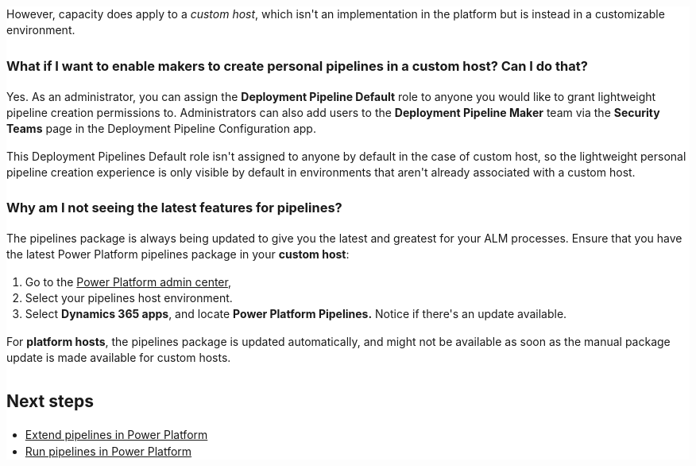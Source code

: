 However, capacity does apply to a *custom host*, which isn't an implementation in the platform but is instead in a customizable environment.

### What if I want to enable makers to create personal pipelines in a custom host? Can I do that?

Yes. As an administrator, you can assign the **Deployment Pipeline Default** role to anyone you would like to grant lightweight pipeline creation permissions to. Administrators can also add users to the **Deployment Pipeline Maker** team via the **Security Teams** page in the Deployment Pipeline Configuration app.

This Deployment Pipelines Default role isn't assigned to anyone by default in the case of custom host, so the lightweight personal pipeline creation experience is only visible by default in environments that aren't already associated with a custom host.

### Why am I not seeing the latest features for pipelines?

The pipelines package is always being updated to give you the latest and greatest for your ALM processes. Ensure that you have the latest Power Platform pipelines package in your **custom host**:

1. Go to the [Power Platform admin center](https://admin.powerplatform.com),
1. Select your pipelines host environment.
1. Select **Dynamics 365 apps**, and locate **Power Platform Pipelines.** Notice if there's an update available.

For **platform hosts**, the pipelines package is updated automatically, and might not be available as soon as the manual package update is made available for custom hosts.

## Next steps

- [Extend pipelines in Power Platform](extend-pipelines.md)
- [Run pipelines in Power Platform](run-pipeline.md)
